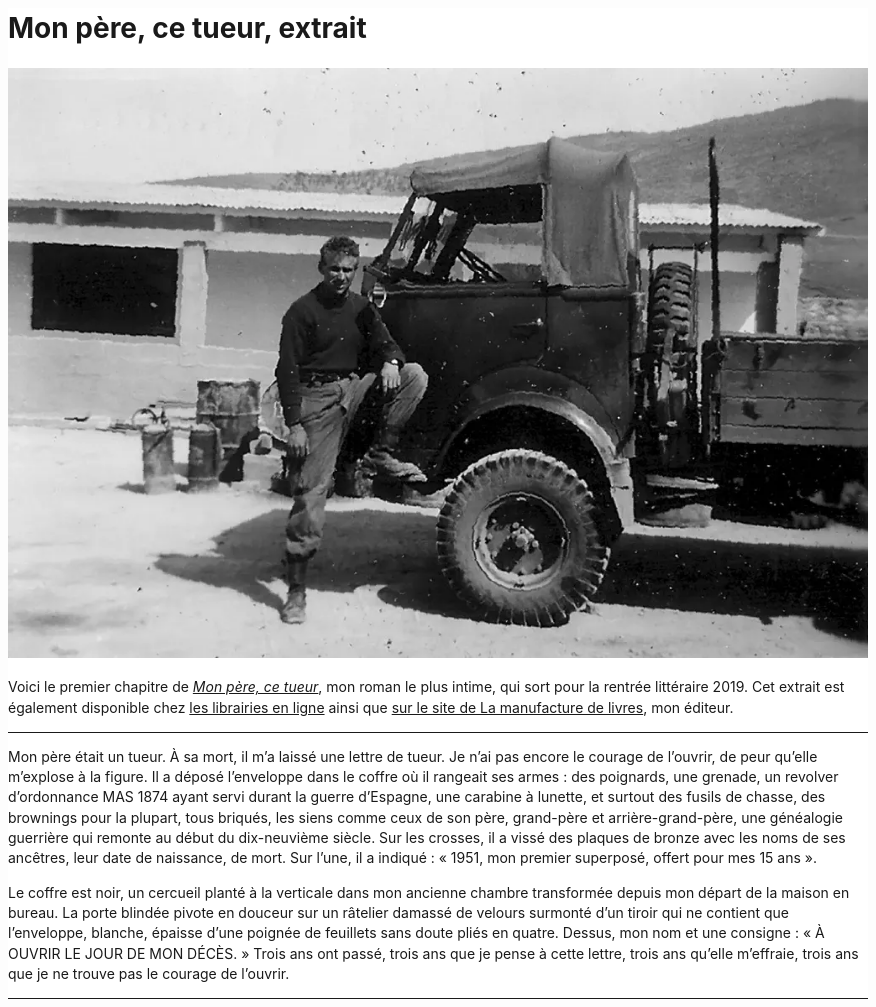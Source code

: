# Mon père, ce tueur, extrait

![Algérie, mon père devant son GMC](_i/gmcdebout.webp)

Voici le premier chapitre de *[Mon père, ce tueur](../../page/mon-pere-ce-tueur)*, mon roman le plus intime, qui sort pour la rentrée littéraire 2019. Cet extrait est également disponible chez [les librairies en ligne](https://tcrouzet.com/mon-pere-ce-tueur/#librairies) ainsi que [sur le site de La manufacture de livres](https://www.lamanufacturedelivres.com/livres/fiche/153/crouzet-thierry-mon-pere-ce-tueur), mon éditeur.

---

Mon père était un tueur. À sa mort, il m’a laissé une lettre de tueur. Je n’ai pas encore le courage de l’ouvrir, de peur qu’elle m’explose à la figure. Il a déposé l’enveloppe dans le coffre où il rangeait ses armes : des poignards, une grenade, un revolver d’ordonnance MAS 1874 ayant servi durant la guerre d’Espagne, une carabine à lunette, et surtout des fusils de chasse, des brownings pour la plupart, tous briqués, les siens comme ceux de son père, grand-père et arrière-grand-père, une généalogie guerrière qui remonte au début du dix-neuvième siècle. Sur les crosses, il a vissé des plaques de bronze avec les noms de ses ancêtres, leur date de naissance, de mort. Sur l’une, il a indiqué : « 1951, mon premier superposé, offert pour mes 15 ans ».

Le coffre est noir, un cercueil planté à la verticale dans mon ancienne chambre transformée depuis mon départ de la maison en bureau. La porte blindée pivote en douceur sur un râtelier damassé de velours surmonté d’un tiroir qui ne contient que l’enveloppe, blanche, épaisse d’une poignée de feuillets sans doute pliés en quatre. Dessus, mon nom et une consigne : « À OUVRIR LE JOUR DE MON DÉCÈS. » Trois ans ont passé, trois ans que je pense à cette lettre, trois ans qu’elle m’effraie, trois ans que je ne trouve pas le courage de l’ouvrir.

---